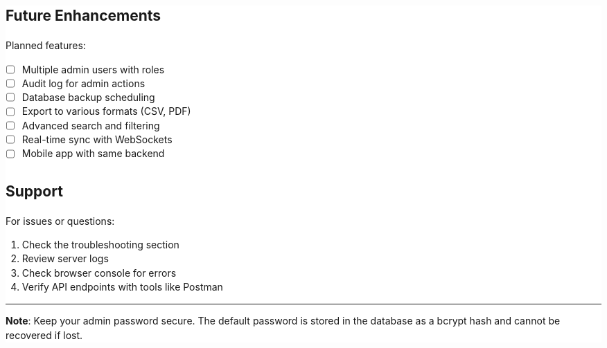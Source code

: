 ## Future Enhancements

Planned features:
- [ ] Multiple admin users with roles
- [ ] Audit log for admin actions
- [ ] Database backup scheduling
- [ ] Export to various formats (CSV, PDF)
- [ ] Advanced search and filtering
- [ ] Real-time sync with WebSockets
- [ ] Mobile app with same backend

## Support

For issues or questions:
1. Check the troubleshooting section
2. Review server logs
3. Check browser console for errors
4. Verify API endpoints with tools like Postman

---

**Note**: Keep your admin password secure. The default password is stored in the database as a bcrypt hash and cannot be recovered if lost.
